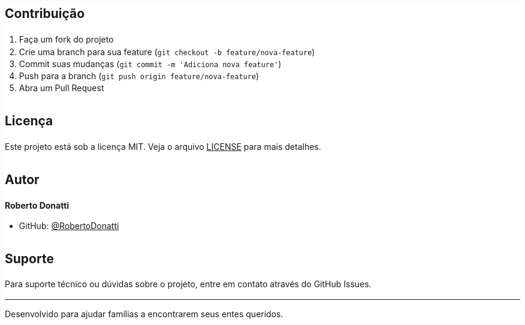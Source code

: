 ## Contribuição

1. Faça um fork do projeto
2. Crie uma branch para sua feature (`git checkout -b feature/nova-feature`)
3. Commit suas mudanças (`git commit -m 'Adiciona nova feature'`)
4. Push para a branch (`git push origin feature/nova-feature`)
5. Abra um Pull Request

## Licença

Este projeto está sob a licença MIT. Veja o arquivo [LICENSE](LICENSE) para mais detalhes.

## Autor

**Roberto Donatti**
- GitHub: [@RobertoDonatti](https://github.com/RobertoDonatti)

## Suporte

Para suporte técnico ou dúvidas sobre o projeto, entre em contato através do GitHub Issues.

---

Desenvolvido para ajudar famílias a encontrarem seus entes queridos.
